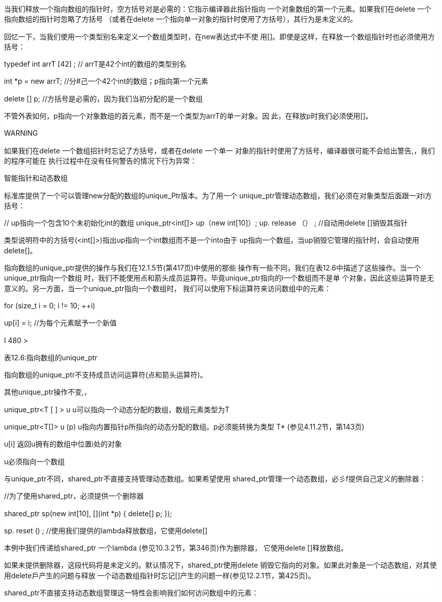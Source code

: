 当我们释放一个指向数组的指针时，空方括号对是必需的：它指示编译器此指针指向 一个对象数组的第一个元素。如果我们在delete 一个指向数组的指针时忽略了方括号 （或者在delete 一个指向单一对象的指针时使用了方括号），其行为是未定义的。

回忆一下，当我们使用一个类型别名来定义一个数组类型时，在new表达式中不使 用[]。即使是这样，在释放一个数组指针时也必须使用方括号：

typedef int arrT [42] ;    // arrT是42个int的数组的类型别名

int *p = new arrT;    //分#己一个42个int的数组；p指向第一个元素

delete [] p;    //方括号是必需的，因为我们当初分配的是一个数组

不管外表如何，p指向一个对象数组的首元素，而不是一个类型为arrT的单一对象。因 此，在释放p时我们必须使用[]。

WARNING



如果我们在delete 一个数组招针时忘记了方括号，或者在delete 一个单一 对象的指针时使用了方括号，编译器很可能不会给出警告,，我们的程序可能在 执行过程中在没有任何警告的情况下行为异常：

智能指针和动态数组

标准库提供了一个可以管理new分配的数组的unique_Ptr版本。为了用一个 unique_ptr管理动态数组，我们必须在对象类型后面跟一对i方括号：

// up指向一个包含10个未初始化int的数组 unique_ptr<int[]> up（new int[10]）; up. release （） ; //自动用delete []销毁其指针

类型说明符中的方括号(<int[]>)指出up指向一个int数组而不是一个into由于 up指向一个数组，当up销毁它管理的指针时，会自动使用delete[]。

指向数组的unique_ptr提供的操作与我们在12.1.5节(第417页)中使用的那些 操作有一些不同，我们在表12.6中描述了这些操作。当一个unique_ptr指向一个数组 时，我们不能使用点和箭头成员运算符。毕竟unique_ptr指向的i一个数组而不是单 个对象，因此这些运算符是无意义的。另一方面，当一个unique_ptr指向一个数组时， 我们可以使用下标运算符来访问数组中的元素：

for (size_t i = 0; i != 10; ++i)

up[i] = i; //为每个元素賦予一个新值

I 480 >



表12.6:指向数组的unique_ptr

指向数组的unique_ptr不支持成员访问运算符(点和箭头运算符)。

其他unique_ptr操作不变,，

unique_ptr<T [ ] > u    u可以指向一个动态分配的数组，数组元素类型为T

unique_ptr<T[]> u (p) u指向内置指针p所指向的动态分配的数组。p必须能转换为类型 T* (参见4.11.2节，第143页)

u[i]    返回u拥有的数组中位置i处的对象

u必须指向一个数组

与unique_ptr不同，shared_ptr不直接支持管理动态数组。如果希望使用 shared_ptr管理一个动态数组，必彡f提供自己定义的删除器：

//为了使用shared_ptr，必须提供一个删除器

shared_ptr<int> sp(new int[10],    [](int *p) { delete[] p; });

sp. reset () ; //使用我们提供的lambda释放数组，它使用delete[]

本例中我们传递给shared_ptr 一个lambda (参见10.3.2节，第346页)作为删除器， 它使用delete []释放数组。

如果未提供删除器，这段代码将是未定义的。默认情况下，shared_ptr使用delete 销毁它指向的对象。如果此对象是一个动态数组，对其使用delete戶产生的问题与释放 一个动态数组指针时忘记[]产生的问题一样(参见12.2.1节，第425页)。

shared_ptr不直接支持动态数组管理这一特性会影响我们如何访问数组中的元素：
